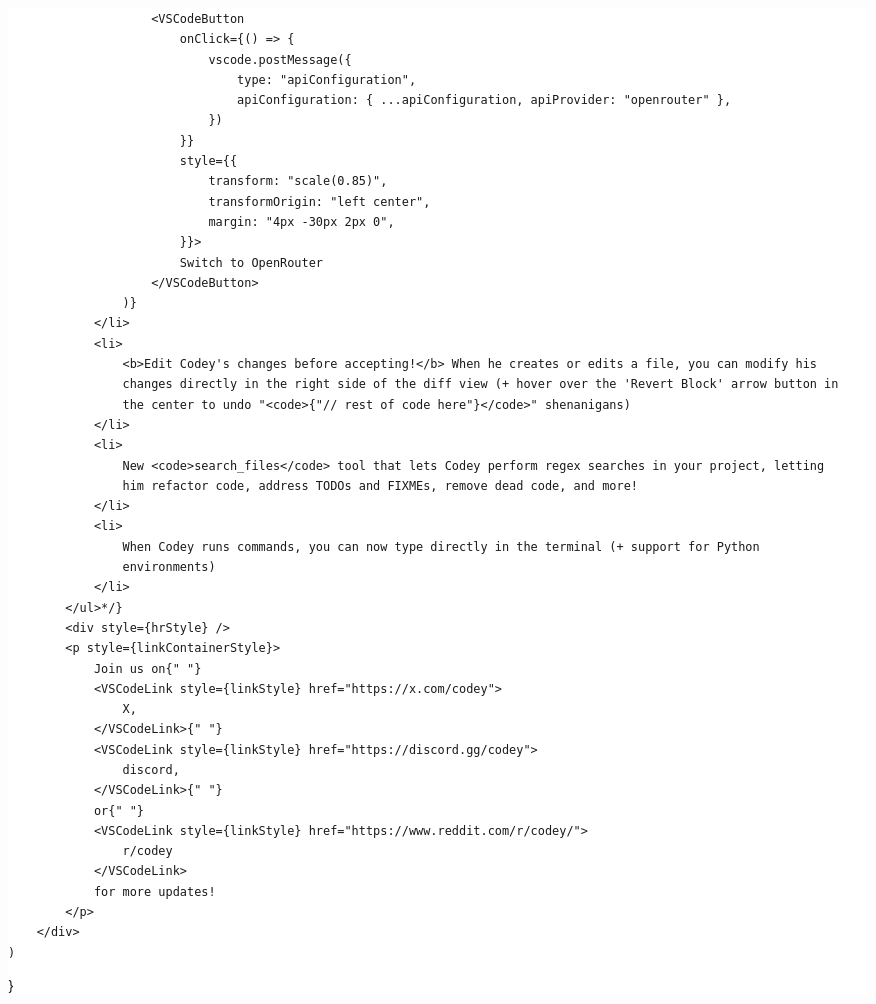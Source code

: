 						<VSCodeButton
							onClick={() => {
								vscode.postMessage({
									type: "apiConfiguration",
									apiConfiguration: { ...apiConfiguration, apiProvider: "openrouter" },
								})
							}}
							style={{
								transform: "scale(0.85)",
								transformOrigin: "left center",
								margin: "4px -30px 2px 0",
							}}>
							Switch to OpenRouter
						</VSCodeButton>
					)}
				</li>
				<li>
					<b>Edit Codey's changes before accepting!</b> When he creates or edits a file, you can modify his
					changes directly in the right side of the diff view (+ hover over the 'Revert Block' arrow button in
					the center to undo "<code>{"// rest of code here"}</code>" shenanigans)
				</li>
				<li>
					New <code>search_files</code> tool that lets Codey perform regex searches in your project, letting
					him refactor code, address TODOs and FIXMEs, remove dead code, and more!
				</li>
				<li>
					When Codey runs commands, you can now type directly in the terminal (+ support for Python
					environments)
				</li>
			</ul>*/}
			<div style={hrStyle} />
			<p style={linkContainerStyle}>
				Join us on{" "}
				<VSCodeLink style={linkStyle} href="https://x.com/codey">
					X,
				</VSCodeLink>{" "}
				<VSCodeLink style={linkStyle} href="https://discord.gg/codey">
					discord,
				</VSCodeLink>{" "}
				or{" "}
				<VSCodeLink style={linkStyle} href="https://www.reddit.com/r/codey/">
					r/codey
				</VSCodeLink>
				for more updates!
			</p>
		</div>
	)
}
</announcement-component>
